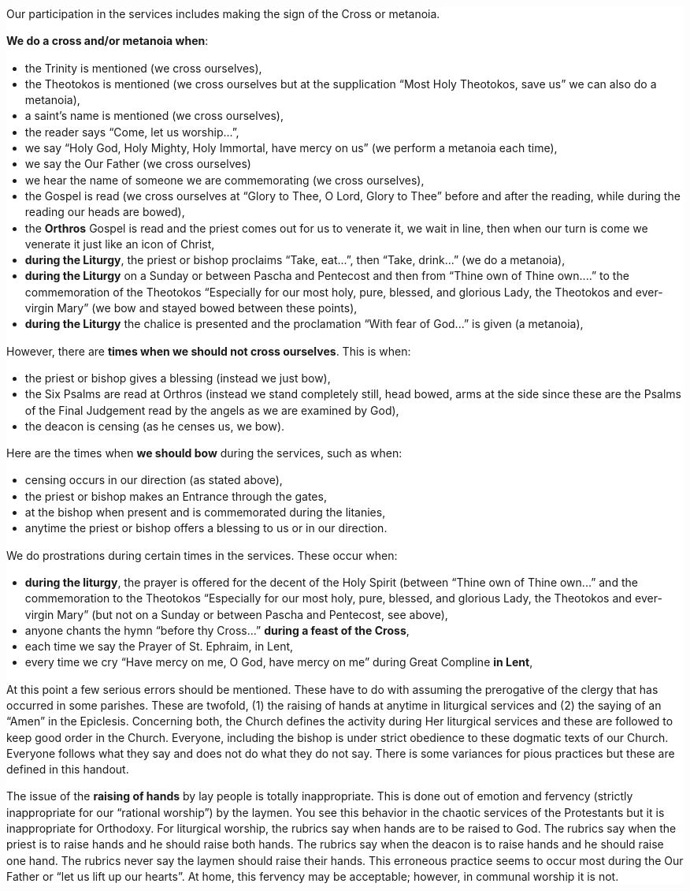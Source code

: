 Our participation in the services includes making the sign of the Cross or metanoia.

**We do a cross and/or metanoia when**:
- the Trinity is mentioned (we cross ourselves),
- the Theotokos is mentioned (we cross ourselves but at the supplication “Most Holy Theotokos, save us” we can also do a metanoia),
- a saint’s name is mentioned (we cross ourselves),
- the reader says “Come, let us worship...”,
- we say “Holy God, Holy Mighty, Holy Immortal, have mercy on us” (we perform a metanoia each time),
- we say the Our Father (we cross ourselves)
- we hear the name of someone we are commemorating (we cross ourselves),
- the Gospel is read (we cross ourselves at “Glory to Thee, O Lord, Glory to Thee” before and after the reading, while during the reading our heads are bowed),
- the **Orthros** Gospel is read and the priest comes out for us to venerate it, we wait in line, then when our turn is come we venerate it just like an icon of Christ,
- **during the Liturgy**, the priest or bishop proclaims “Take, eat...”, then “Take, drink...” (we do a metanoia),
- **during the Liturgy** on a Sunday or between Pascha and Pentecost and then from “Thine own of Thine own....” to the commemoration of the Theotokos “Especially for our most holy, pure, blessed, and glorious Lady, the Theotokos and ever-virgin Mary” (we bow and stayed bowed between these points),
- **during the Liturgy** the chalice is presented and the proclamation “With fear of God...” is given (a metanoia),

However, there are **times when we should not cross ourselves**. This is when:
- the priest or bishop gives a blessing (instead we just bow),
- the Six Psalms are read at Orthros (instead we stand completely still, head bowed, arms at the side since these are the Psalms of the Final Judgement read by the angels as we are examined by God),
- the deacon is censing (as he censes us, we bow).

Here are the times when **we should bow** during the services, such as when:
- censing occurs in our direction (as stated above),
- the priest or bishop makes an Entrance through the gates,
- at the bishop when present and is commemorated during the litanies,
- anytime the priest or bishop offers a blessing to us or in our direction.

We do prostrations during certain times in the services. These occur when:
- **during the liturgy**, the prayer is offered for the decent of the Holy Spirit (between “Thine own of Thine own...” and the commemoration to the Theotokos “Especially for our most holy, pure, blessed, and glorious Lady, the Theotokos and ever-virgin Mary” (but not on a Sunday or between Pascha and Pentecost, see above),
- anyone chants the hymn “before thy Cross...” **during a feast of the Cross**,
- each time we say the Prayer of St. Ephraim, in Lent,
- every time we cry “Have mercy on me, O God, have mercy on me” during Great Compline **in Lent**,

At this point a few serious errors should be mentioned. These have to do with assuming the prerogative of the clergy that has occurred in some parishes. These are twofold, (1) the raising of hands at anytime in liturgical services and (2) the saying of an “Amen” in the Epiclesis. Concerning both, the Church defines the activity during Her liturgical services and these are followed to keep good order in the Church. Everyone, including the bishop is under strict obedience to these dogmatic texts of our Church. Everyone follows what they say and does not do what they do not say. There is some variances for pious practices but these are defined in this handout. 

The issue of the **raising of hands** by lay people is totally inappropriate. This is done out of emotion and fervency (strictly inappropriate for our “rational worship”) by the laymen. You see this behavior in the chaotic services of the Protestants but it is inappropriate for Orthodoxy. For liturgical worship, the rubrics say when hands are to be raised to God. The rubrics say when the priest is to raise hands and he should raise both hands. The rubrics say when the deacon is to raise hands and he should
raise one hand. The rubrics never say the laymen should raise their hands. This erroneous practice seems to occur most during the Our Father or “let us lift up our hearts”. At home, this fervency may be acceptable; however, in communal worship it
is not. 

